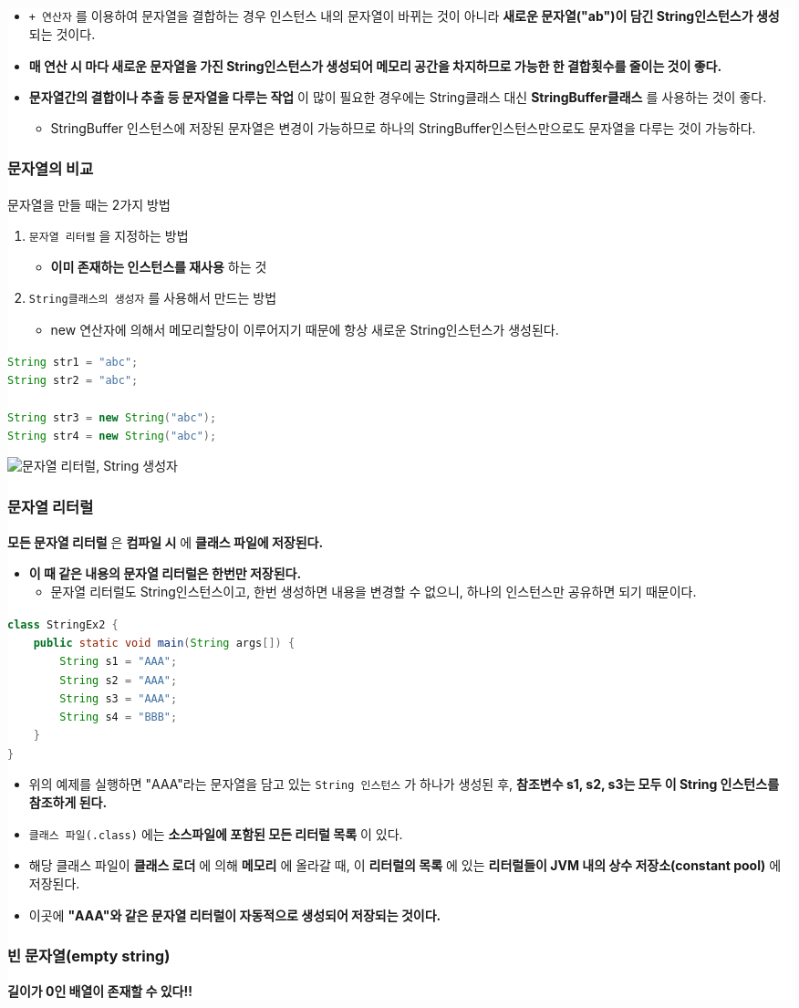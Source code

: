 - `+ 연산자` 를 이용하여 문자열을 결합하는 경우 인스턴스 내의 문자열이 바뀌는 것이 아니라 **새로운 문자열("ab")이 담긴 String인스턴스가 생성** 되는 것이다.

- **매 연산 시 마다 새로운 문자열을 가진 String인스턴스가 생성되어 메모리 공간을 차지하므로 가능한 한 결합횟수를 줄이는 것이 좋다.**

- **문자열간의 결합이나 추출 등 문자열을 다루는 작업** 이 많이 필요한 경우에는 String클래스 대신 **StringBuffer클래스** 를 사용하는 것이 좋다. 
  - StringBuffer 인스턴스에 저장된 문자열은 변경이 가능하므로 하나의 StringBuffer인스턴스만으로도 문자열을 다루는 것이 가능하다.

### 문자열의 비교

문자열을 만들 때는 2가지 방법
1. `문자열 리터럴` 을 지정하는 방법
   - **이미 존재하는 인스턴스를 재사용** 하는 것

2. `String클래스의 생성자` 를 사용해서 만드는 방법
   - new 연산자에 의해서 메모리할당이 이루어지기 때문에 항상 새로운 String인스턴스가 생성된다. 

```java
String str1 = "abc";
String str2 = "abc";

String str3 = new String("abc");
String str4 = new String("abc");
```

![문자열 리터럴, String 생성자](https://user-images.githubusercontent.com/56071088/124725971-4c8ed300-df48-11eb-8c6f-a47cb51a05c2.png)

### 문자열 리터럴

**모든 문자열 리터럴** 은 **컴파일 시** 에 **클래스 파일에 저장된다.** 

- **이 때 같은 내용의 문자열 리터럴은 한번만 저장된다.**
  - 문자열 리터럴도 String인스턴스이고, 한번 생성하면 내용을 변경할 수 없으니, 하나의 인스턴스만 공유하면 되기 때문이다.

```java
class StringEx2 {
	public static void main(String args[]) {
		String s1 = "AAA";
		String s2 = "AAA";
		String s3 = "AAA";
		String s4 = "BBB";
	}
}
```

- 위의 예제를 실행하면 "AAA"라는 문자열을 담고 있는 `String 인스턴스` 가 하나가 생성된 후, **참조변수 s1, s2, s3는 모두 이 String 인스턴스를 참조하게 된다.**

- `클래스 파일(.class)` 에는 **소스파일에 포함된 모든 리터럴 목록** 이 있다. 
- 해당 클래스 파일이 **클래스 로더** 에 의해 **메모리** 에 올라갈 때, 이 **리터럴의 목록** 에 있는 **리터럴들이 JVM 내의 상수 저장소(constant pool)** 에 저장된다.

- 이곳에 **"AAA"와 같은 문자열 리터럴이 자동적으로 생성되어 저장되는 것이다.**

### 빈 문자열(empty string) 

**길이가 0인 배열이 존재할 수 있다!!**
